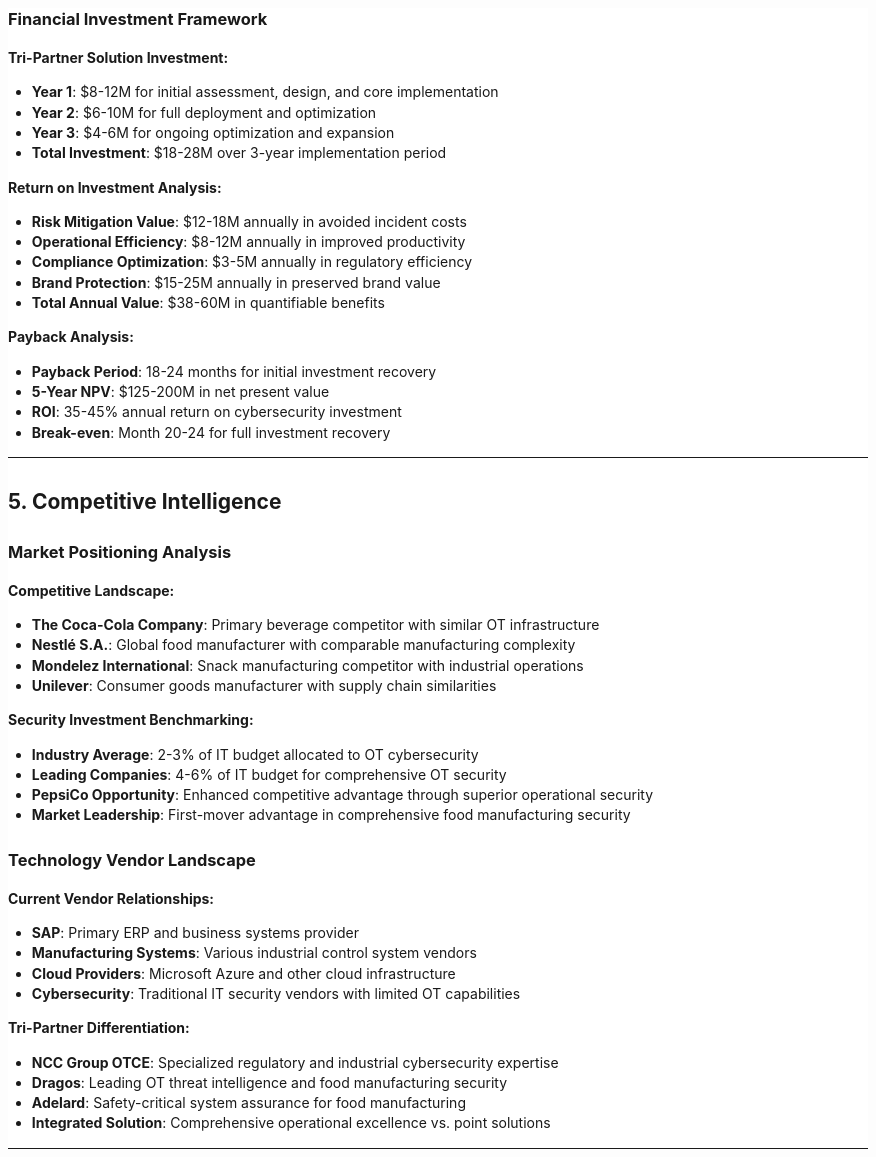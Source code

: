 ### Financial Investment Framework

**Tri-Partner Solution Investment:**
- **Year 1**: $8-12M for initial assessment, design, and core implementation
- **Year 2**: $6-10M for full deployment and optimization
- **Year 3**: $4-6M for ongoing optimization and expansion
- **Total Investment**: $18-28M over 3-year implementation period

**Return on Investment Analysis:**
- **Risk Mitigation Value**: $12-18M annually in avoided incident costs
- **Operational Efficiency**: $8-12M annually in improved productivity
- **Compliance Optimization**: $3-5M annually in regulatory efficiency
- **Brand Protection**: $15-25M annually in preserved brand value
- **Total Annual Value**: $38-60M in quantifiable benefits

**Payback Analysis:**
- **Payback Period**: 18-24 months for initial investment recovery
- **5-Year NPV**: $125-200M in net present value
- **ROI**: 35-45% annual return on cybersecurity investment
- **Break-even**: Month 20-24 for full investment recovery

---

## 5. Competitive Intelligence

### Market Positioning Analysis

**Competitive Landscape:**
- **The Coca-Cola Company**: Primary beverage competitor with similar OT infrastructure
- **Nestlé S.A.**: Global food manufacturer with comparable manufacturing complexity
- **Mondelez International**: Snack manufacturing competitor with industrial operations
- **Unilever**: Consumer goods manufacturer with supply chain similarities

**Security Investment Benchmarking:**
- **Industry Average**: 2-3% of IT budget allocated to OT cybersecurity
- **Leading Companies**: 4-6% of IT budget for comprehensive OT security
- **PepsiCo Opportunity**: Enhanced competitive advantage through superior operational security
- **Market Leadership**: First-mover advantage in comprehensive food manufacturing security

### Technology Vendor Landscape

**Current Vendor Relationships:**
- **SAP**: Primary ERP and business systems provider
- **Manufacturing Systems**: Various industrial control system vendors
- **Cloud Providers**: Microsoft Azure and other cloud infrastructure
- **Cybersecurity**: Traditional IT security vendors with limited OT capabilities

**Tri-Partner Differentiation:**
- **NCC Group OTCE**: Specialized regulatory and industrial cybersecurity expertise
- **Dragos**: Leading OT threat intelligence and food manufacturing security
- **Adelard**: Safety-critical system assurance for food manufacturing
- **Integrated Solution**: Comprehensive operational excellence vs. point solutions

---